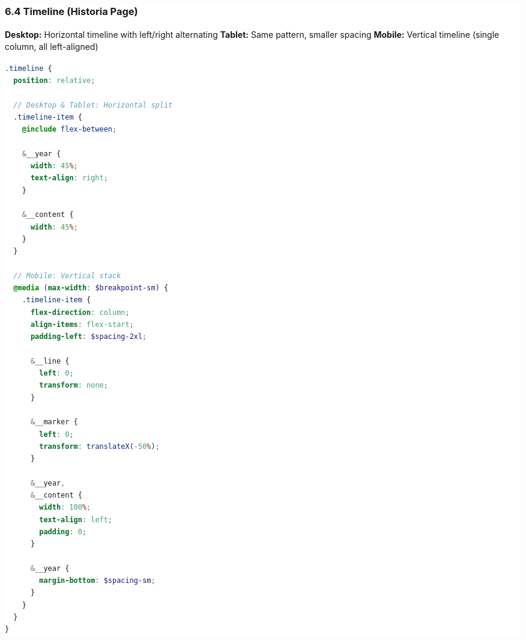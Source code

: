 ### 6.4 Timeline (Historia Page)

**Desktop:** Horizontal timeline with left/right alternating
**Tablet:** Same pattern, smaller spacing
**Mobile:** Vertical timeline (single column, all left-aligned)

```scss
.timeline {
  position: relative;

  // Desktop & Tablet: Horizontal split
  .timeline-item {
    @include flex-between;

    &__year {
      width: 45%;
      text-align: right;
    }

    &__content {
      width: 45%;
    }
  }

  // Mobile: Vertical stack
  @media (max-width: $breakpoint-sm) {
    .timeline-item {
      flex-direction: column;
      align-items: flex-start;
      padding-left: $spacing-2xl;

      &__line {
        left: 0;
        transform: none;
      }

      &__marker {
        left: 0;
        transform: translateX(-50%);
      }

      &__year,
      &__content {
        width: 100%;
        text-align: left;
        padding: 0;
      }

      &__year {
        margin-bottom: $spacing-sm;
      }
    }
  }
}
```
